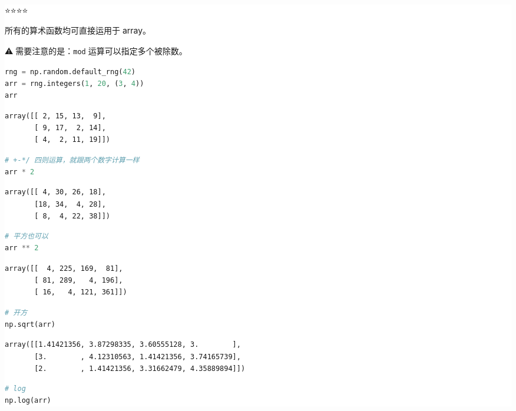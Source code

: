 ⭐⭐⭐⭐

所有的算术函数均可直接运用于 array。

⚠️ 需要注意的是：`mod` 运算可以指定多个被除数。


```python
rng = np.random.default_rng(42)
arr = rng.integers(1, 20, (3, 4))
arr
```




    array([[ 2, 15, 13,  9],
           [ 9, 17,  2, 14],
           [ 4,  2, 11, 19]])




```python
# +-*/ 四则运算，就跟两个数字计算一样
arr * 2
```




    array([[ 4, 30, 26, 18],
           [18, 34,  4, 28],
           [ 8,  4, 22, 38]])




```python
# 平方也可以
arr ** 2
```




    array([[  4, 225, 169,  81],
           [ 81, 289,   4, 196],
           [ 16,   4, 121, 361]])




```python
# 开方
np.sqrt(arr)
```




    array([[1.41421356, 3.87298335, 3.60555128, 3.        ],
           [3.        , 4.12310563, 1.41421356, 3.74165739],
           [2.        , 1.41421356, 3.31662479, 4.35889894]])




```python
# log
np.log(arr)
```
